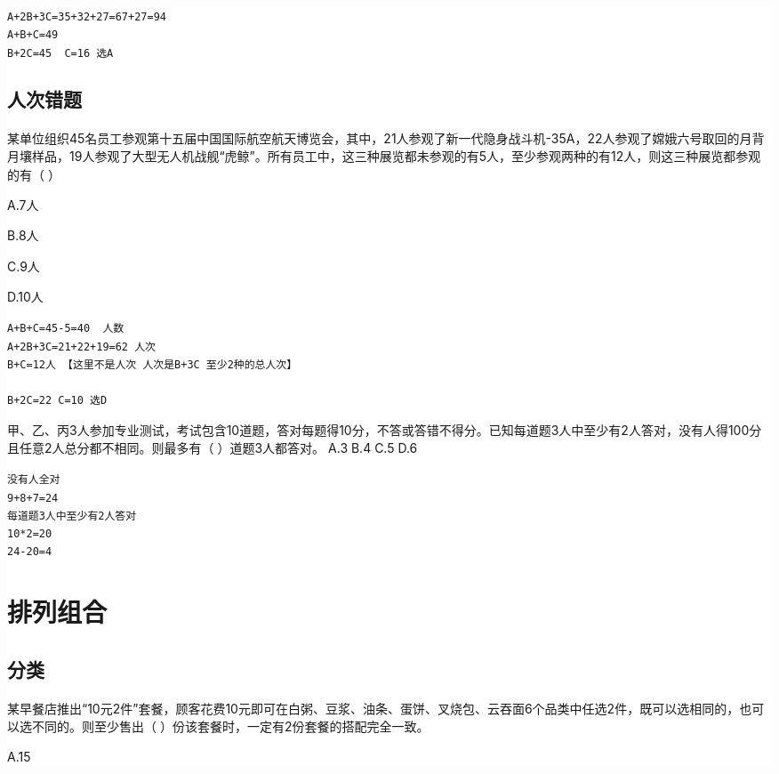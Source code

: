 ```
A+2B+3C=35+32+27=67+27=94
A+B+C=49  
B+2C=45  C=16 选A
```



## 人次错题

某单位组织45名员工参观第十五届中国国际航空航天博览会，其中，21人参观了新一代隐身战斗机-35A，22人参观了嫦娥六号取回的月背月壤样品，19人参观了大型无人机战舰“虎鲸”。所有员工中，这三种展览都未参观的有5人，至少参观两种的有12人，则这三种展览都参观的有（ ）

A.7人

B.8人

C.9人

D.10人

```
A+B+C=45-5=40  人数
A+2B+3C=21+22+19=62 人次
B+C=12人 【这里不是人次 人次是B+3C 至少2种的总人次】

B+2C=22 C=10 选D
```



甲、乙、丙3人参加专业测试，考试包含10道题，答对每题得10分，不答或答错不得分。已知每道题3人中至少有2人答对，没有人得100分且任意2人总分都不相同。则最多有（ ）道题3人都答对。
A.3
B.4
C.5
D.6

```
没有人全对
9+8+7=24
每道题3人中至少有2人答对
10*2=20
24-20=4

```



# 排列组合

## 分类

某早餐店推出“10元2件”套餐，顾客花费10元即可在白粥、豆浆、油条、蛋饼、叉烧包、云吞面6个品类中任选2件，既可以选相同的，也可以选不同的。则至少售出（ ）份该套餐时，一定有2份套餐的搭配完全一致。

A.15 
